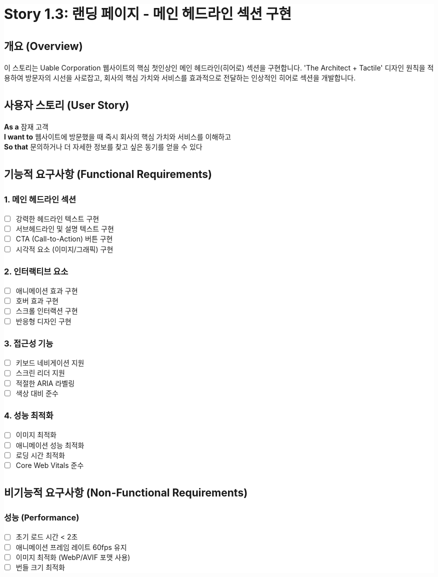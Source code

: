 # Story 1.3: 랜딩 페이지 - 메인 헤드라인 섹션 구현

## 개요 (Overview)

이 스토리는 Uable Corporation 웹사이트의 핵심 첫인상인 메인 헤드라인(히어로) 섹션을 구현합니다. 'The Architect + Tactile' 디자인 원칙을 적용하여 방문자의 시선을 사로잡고, 회사의 핵심 가치와 서비스를 효과적으로 전달하는 인상적인 히어로 섹션을 개발합니다.

## 사용자 스토리 (User Story)

**As a** 잠재 고객  
**I want to** 웹사이트에 방문했을 때 즉시 회사의 핵심 가치와 서비스를 이해하고  
**So that** 문의하거나 더 자세한 정보를 찾고 싶은 동기를 얻을 수 있다

## 기능적 요구사항 (Functional Requirements)

### 1. 메인 헤드라인 섹션
- [ ] 강력한 헤드라인 텍스트 구현
- [ ] 서브헤드라인 및 설명 텍스트 구현
- [ ] CTA (Call-to-Action) 버튼 구현
- [ ] 시각적 요소 (이미지/그래픽) 구현

### 2. 인터랙티브 요소
- [ ] 애니메이션 효과 구현
- [ ] 호버 효과 구현
- [ ] 스크롤 인터랙션 구현
- [ ] 반응형 디자인 구현

### 3. 접근성 기능
- [ ] 키보드 네비게이션 지원
- [ ] 스크린 리더 지원
- [ ] 적절한 ARIA 라벨링
- [ ] 색상 대비 준수

### 4. 성능 최적화
- [ ] 이미지 최적화
- [ ] 애니메이션 성능 최적화
- [ ] 로딩 시간 최적화
- [ ] Core Web Vitals 준수

## 비기능적 요구사항 (Non-Functional Requirements)

### 성능 (Performance)
- [ ] 초기 로드 시간 < 2초
- [ ] 애니메이션 프레임 레이트 60fps 유지
- [ ] 이미지 최적화 (WebP/AVIF 포맷 사용)
- [ ] 번들 크기 최적화
